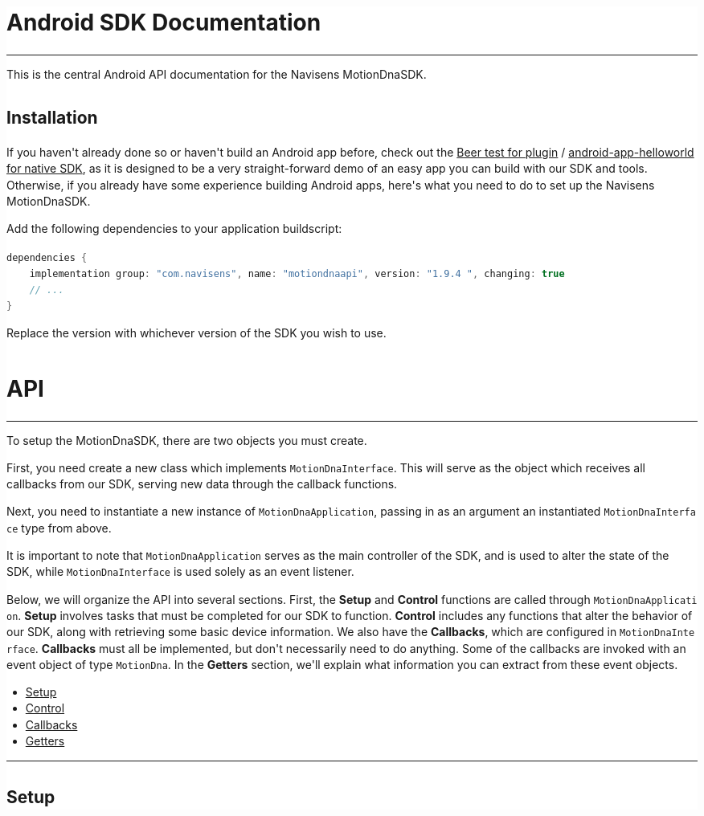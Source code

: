 # Android SDK Documentation #
-----

This is the central Android API documentation for the Navisens MotionDnaSDK.

## Installation ##

If you haven't already done so or haven't build an Android app before, check out the [Beer test for plugin](/BEER.Android.md) / [android-app-helloworld for native SDK](https://github.com/navisens/android-app-helloworld), as it is designed to be a very straight-forward demo of an easy app you can build with our SDK and tools. Otherwise, if you already have some experience building Android apps, here's what you need to do to set up the Navisens MotionDnaSDK.

Add the following dependencies to your application buildscript:

```gradle
dependencies {
    implementation group: "com.navisens", name: "motiondnaapi", version: "1.9.4 ", changing: true
    // ...
}
```

Replace the version with whichever version of the SDK you wish to use.

# API #
-----
To setup the MotionDnaSDK, there are two objects you must create.

First, you need create a new class which implements `MotionDnaInterface`. This will serve as the object which receives all callbacks from our SDK, serving new data through the callback functions.

Next, you need to instantiate a new instance of `MotionDnaApplication`, passing in as an argument an instantiated `MotionDnaInterface` type from above.

It is important to note that `MotionDnaApplication` serves as the main controller of the SDK, and is used to alter the state of the SDK, while `MotionDnaInterface` is used solely as an event listener.

Below, we will organize the API into several sections. First, the **Setup** and **Control** functions are called through `MotionDnaApplication`. **Setup** involves tasks that must be completed for our SDK to function. **Control** includes any functions that alter the behavior of our SDK, along with retrieving some basic device information. We also have the **Callbacks**, which are configured in `MotionDnaInterface`. **Callbacks** must all be implemented, but don't necessarily need to do anything. Some of the callbacks are invoked with an event object of type `MotionDna`. In the **Getters** section, we'll explain what information you can extract from these event objects.
 * [Setup](#setup)
 * [Control](#control)
 * [Callbacks](#callbacks)
 * [Getters](#getters)

-----
## Setup ##

